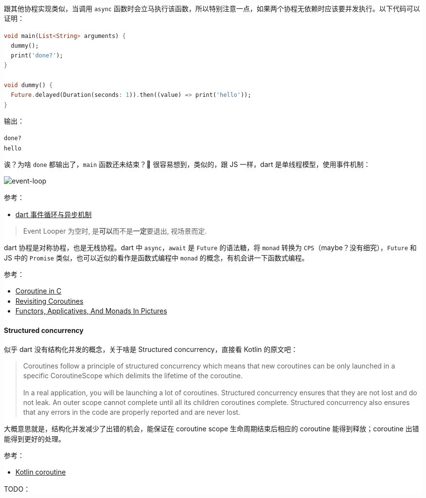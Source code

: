 跟其他协程实现类似，当调用 `async` 函数时会立马执行该函数，所以特别注意一点，如果两个协程无依赖时应该要并发执行。以下代码可以证明：

```dart
void main(List<String> arguments) {
  dummy();
  print('done?');
}

void dummy() {
  Future.delayed(Duration(seconds: 1)).then((value) => print('hello'));
}
```

输出：

```
done?
hello
```

诶？为啥 `done` 都输出了，`main` 函数还未结束？🤔 很容易想到，类似的，跟 JS 一样，dart 是单线程模型，使用事件机制：

![event-loop](https://dart.cn/articles/archive/images/both-queues.png)

参考：

- [dart 事件循环与异步机制](https://juejin.cn/post/6949898044628271140)

> Event Looper 为空时, 是**可以**而不是**一定**要退出, 视场景而定.
 
dart 协程是对称协程，也是无栈协程。dart 中 `async`，`await` 是 `Future` 的语法糖，将 `monad` 转换为 `CPS`（maybe？没有细究），`Future` 和 JS 中的 `Promise` 类似，也可以近似的看作是函数式编程中 `monad` 的概念，有机会讲一下函数式编程。

参考：

- [Coroutine in C](https://www.chiark.greenend.org.uk/~sgtatham/coroutines.html)
- [Revisiting Coroutines](http://www.inf.puc-rio.br/~roberto/docs/MCC15-04.pdf)
- [Functors, Applicatives, And Monads In Pictures](https://adit.io/posts/2013-04-17-functors,_applicatives,_and_monads_in_pictures.html)

#### Structured concurrency

似乎 dart 没有结构化并发的概念，关于啥是 Structured concurrency，直接看 Kotlin 的原文吧：

> Coroutines follow a principle of structured concurrency which means that new coroutines can be only launched in a specific CoroutineScope which delimits the lifetime of the coroutine.
> 
> In a real application, you will be launching a lot of coroutines. Structured concurrency ensures that they are not lost and do not leak. An outer scope cannot complete until all its children coroutines complete. Structured concurrency also ensures that any errors in the code are properly reported and are never lost.

大概意思就是，结构化并发减少了出错的机会，能保证在 coroutine scope 生命周期结束后相应的 coroutine 能得到释放；coroutine 出错能得到更好的处理。

参考：

- [Kotlin coroutine](https://kotlinlang.org/docs/coroutines-basics.html)

TODO：
